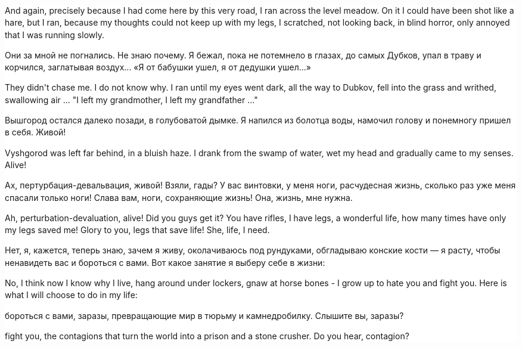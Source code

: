 And again, precisely because I had come here by this very road, I ran across the level meadow. On it I could have been shot like a hare, but I ran, because my thoughts could not keep up with my legs, I scratched, not looking back, in blind horror, only annoyed that I was running slowly.

Они за мной не погнались. Не знаю почему. Я бежал, пока не потемнело в глазах, до самых Дуб­ков, упал в траву и корчился, заглатывая воздух... «Я от бабушки ушел, я от дедушки ушел...»

They didn&#39;t chase me. I do not know why. I ran until my eyes went dark, all the way to Dubkov, fell into the grass and writhed, swallowing air ... &quot;I left my grandmother, I left my grandfather ...&quot;

Вышгород остался далеко позади, в голубоватой дымке. Я напился из болотца воды, намочил голову и понемногу пришел в себя. Живой!

Vyshgorod was left far behind, in a bluish haze. I drank from the swamp of water, wet my head and gradually came to my senses. Alive!

Ах, пертурбация-девальвация, живой! Взяли, га­ды? У вас винтовки, у меня ноги, расчудесная жизнь, сколько раз уже меня спасали только ноги! Слава вам, ноги, сохраняющие жизнь! Она, жизнь, мне нужна.

Ah, perturbation-devaluation, alive! Did you guys get it? You have rifles, I have legs, a wonderful life, how many times have only my legs saved me! Glory to you, legs that save life! She, life, I need.

Нет, я, кажется, теперь знаю, зачем я живу, око­лачиваюсь под рундуками, обгладываю конские кос­ти — я расту, чтобы ненавидеть вас и бороться с ва­ми. Вот какое занятие я выберу себе в жизни:

No, I think now I know why I live, hang around under lockers, gnaw at horse bones - I grow up to hate you and fight you. Here is what I will choose to do in my life:

бороться с вами, заразы, превращающие мир в тюрьму и камнедробилку. Слышите вы, заразы?

fight you, the contagions that turn the world into a prison and a stone crusher. Do you hear, contagion?

